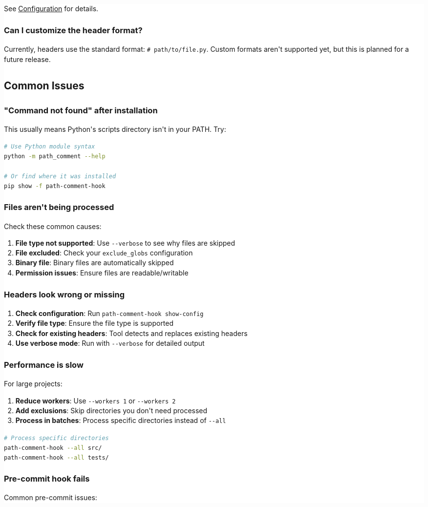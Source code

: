 See [Configuration](user-guide/configuration.md) for details.

### Can I customize the header format?

Currently, headers use the standard format: `# path/to/file.py`. Custom formats aren't supported yet, but this is planned for a future release.

## Common Issues

### "Command not found" after installation

This usually means Python's scripts directory isn't in your PATH. Try:

```bash
# Use Python module syntax
python -m path_comment --help

# Or find where it was installed
pip show -f path-comment-hook
```

### Files aren't being processed

Check these common causes:

1. **File type not supported**: Use `--verbose` to see why files are skipped
2. **File excluded**: Check your `exclude_globs` configuration
3. **Binary file**: Binary files are automatically skipped
4. **Permission issues**: Ensure files are readable/writable

### Headers look wrong or missing

1. **Check configuration**: Run `path-comment-hook show-config`
2. **Verify file type**: Ensure the file type is supported
3. **Check for existing headers**: Tool detects and replaces existing headers
4. **Use verbose mode**: Run with `--verbose` for detailed output

### Performance is slow

For large projects:

1. **Reduce workers**: Use `--workers 1` or `--workers 2`
2. **Add exclusions**: Skip directories you don't need processed
3. **Process in batches**: Process specific directories instead of `--all`

```bash
# Process specific directories
path-comment-hook --all src/
path-comment-hook --all tests/
```

### Pre-commit hook fails

Common pre-commit issues:
